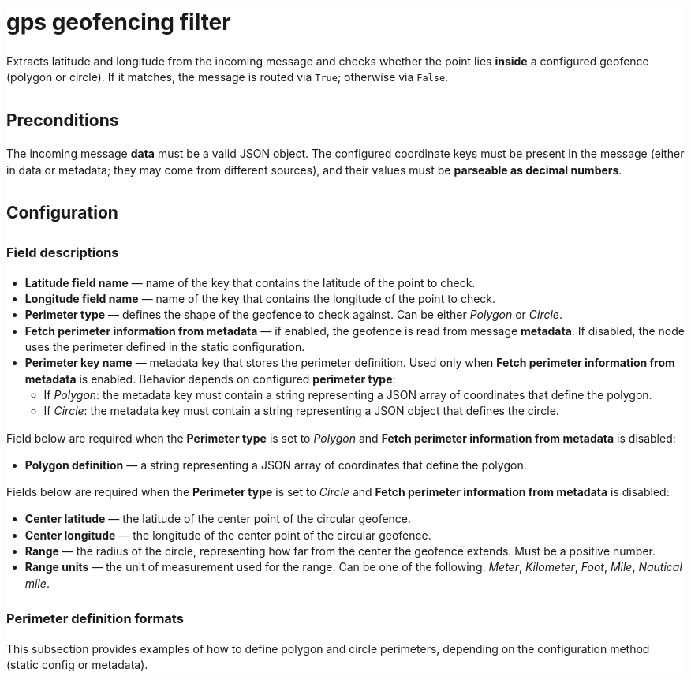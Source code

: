 # gps geofencing filter

Extracts latitude and longitude from the incoming message and checks whether the point lies **inside** a configured geofence (polygon or circle).
If it matches, the message is routed via `True`; otherwise via `False`.

## Preconditions

The incoming message **data** must be a valid JSON object. The configured coordinate keys must be present in the message (either in data or metadata; they may come from different
sources), and their values must be **parseable as decimal numbers**.

## Configuration

### Field descriptions

* **Latitude field name** — name of the key that contains the latitude of the point to check.
* **Longitude field name** — name of the key that contains the longitude of the point to check.
* **Perimeter type** — defines the shape of the geofence to check against. Can be either *Polygon* or *Circle*.
* **Fetch perimeter information from metadata** — if enabled, the geofence is read from message **metadata**. If disabled, the node uses the perimeter defined in the static
  configuration.
* **Perimeter key name** — metadata key that stores the perimeter definition. Used only when **Fetch perimeter information from metadata** is enabled.
  Behavior depends on configured **perimeter type**:
    * If *Polygon*: the metadata key must contain a string representing a JSON array of coordinates that define the polygon.
    * If *Circle*: the metadata key must contain a string representing a JSON object that defines the circle.

Field below are required when the **Perimeter type** is set to *Polygon* and **Fetch perimeter information from metadata** is disabled:

* **Polygon definition** — a string representing a JSON array of coordinates that define the polygon.

Fields below are required when the **Perimeter type** is set to *Circle* and **Fetch perimeter information from metadata** is disabled:

* **Center latitude** — the latitude of the center point of the circular geofence.
* **Center longitude** — the longitude of the center point of the circular geofence.
* **Range** — the radius of the circle, representing how far from the center the geofence extends. Must be a positive number.
* **Range units** — the unit of measurement used for the range. Can be one of the following: *Meter*, *Kilometer*, *Foot*, *Mile*, *Nautical mile*.

### Perimeter definition formats

This subsection provides examples of how to define polygon and circle perimeters, depending on the configuration method (static config or metadata).
